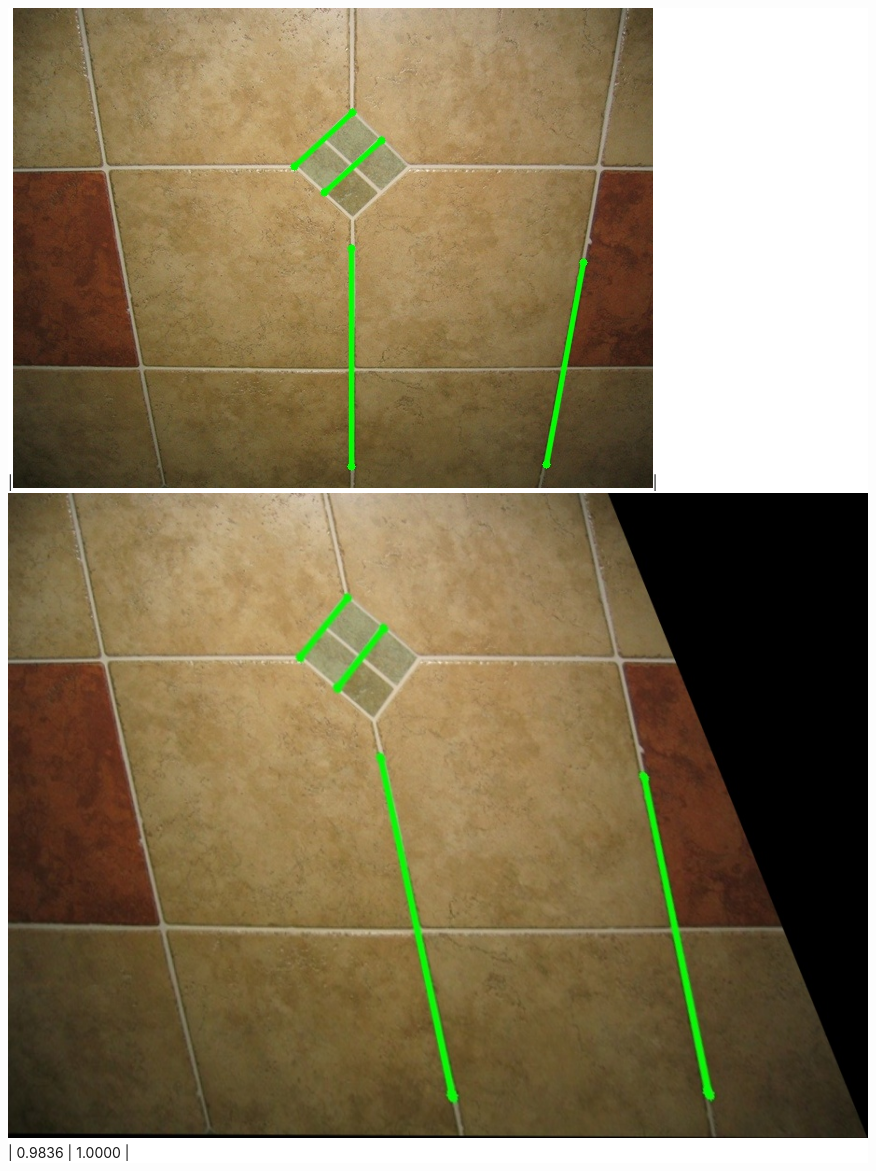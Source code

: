 |![](annotations/affine/tiles5_test_lines.jpg)|![](out/affine/tiles5_test_lines.jpg)| 0.9836               | 1.0000         |